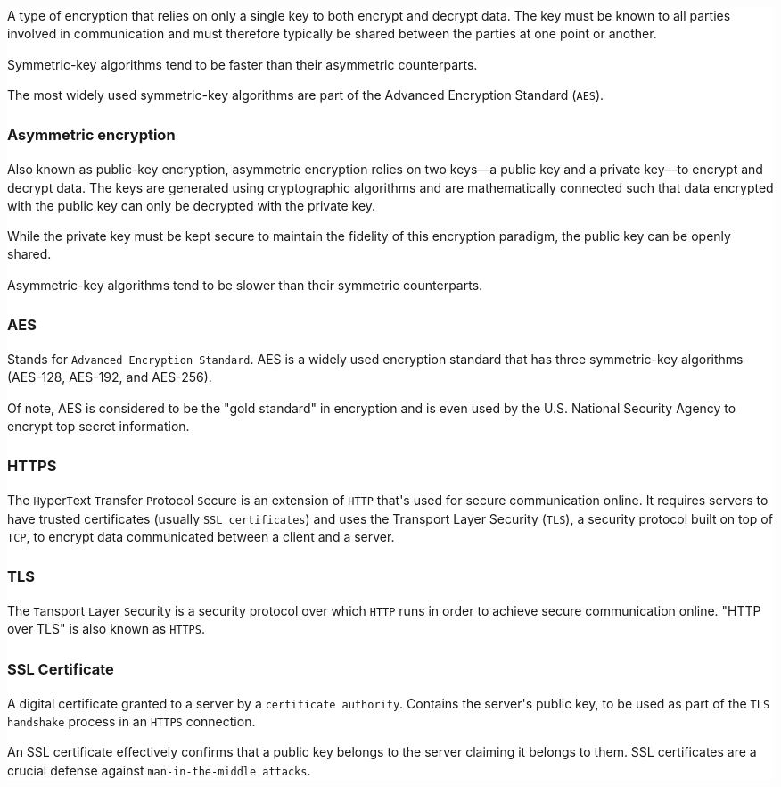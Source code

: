 A type of encryption that relies on only a single key to both encrypt and
decrypt data. The key must be known to all parties involved in communication
and must therefore typically be shared between the parties at one point or
another.

Symmetric-key algorithms tend to be faster than their asymmetric counterparts.

The most widely used symmetric-key algorithms are part of the Advanced
Encryption Standard (`AES`).

### Asymmetric encryption

Also known as public-key encryption, asymmetric encryption relies on two
keys—a public key and a private key—to encrypt and decrypt data. The keys are
generated using cryptographic algorithms and are mathematically connected such
that data encrypted with the public key can only be decrypted with the private
key.

While the private key must be kept secure to maintain the fidelity of this
encryption paradigm, the public key can be openly shared.

Asymmetric-key algorithms tend to be slower than their symmetric counterparts.

### AES

Stands for `Advanced Encryption Standard`. AES is a widely used
encryption standard that has three symmetric-key algorithms (AES-128, AES-192,
and AES-256).

Of note, AES is considered to be the "gold standard" in encryption and is even
used by the U.S. National Security Agency to encrypt top secret information.

### HTTPS

The `H`yper`T`ext `T`ransfer `P`rotocol `S`ecure is
an extension of `HTTP` that's used for secure communication online. It
requires servers to have trusted certificates (usually
`SSL certificates`) and uses the Transport Layer Security (`TLS`), a
security protocol built on top of `TCP`, to encrypt data communicated
between a client and a server.

### TLS

The `T`ansport `L`ayer `S`ecurity is a security protocol over
which `HTTP` runs in order to achieve secure communication online. "HTTP
over TLS" is also known as `HTTPS`.

### SSL Certificate

A digital certificate granted to a server by a `certificate authority`.
Contains the server's public key, to be used as part of the
`TLS handshake` process in an `HTTPS` connection.

An SSL certificate effectively confirms that a public key belongs to the
server claiming it belongs to them. SSL certificates are a crucial defense
against `man-in-the-middle attacks`.
